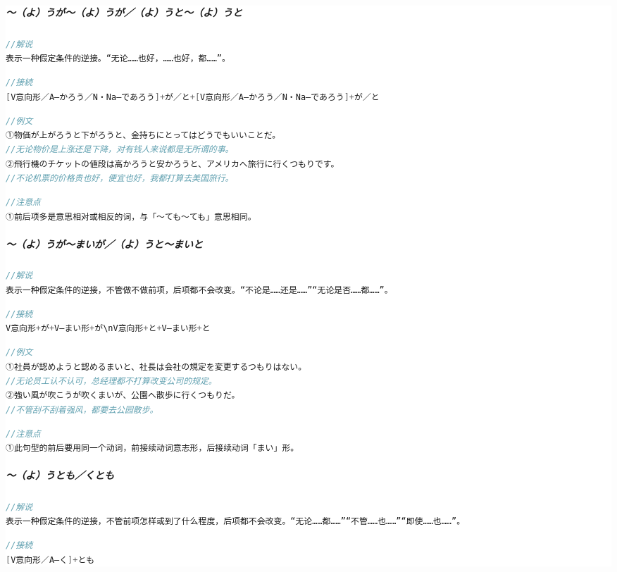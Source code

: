 ##### ～（よ）うが～（よ）うが／（よ）うと～（よ）うと

```c
//解说
表示一种假定条件的逆接。“无论……也好，……也好，都……”。
```

```c
//接続
[V意向形／A―かろう／N・Na―であろう]+が／と+[V意向形／A―かろう／N・Na―であろう]+が／と
```

```c
//例文
①物価が上がろうと下がろうと、金持ちにとってはどうでもいいことだ。
//无论物价是上涨还是下降，对有钱人来说都是无所谓的事。
②飛行機のチケットの値段は高かろうと安かろうと、アメリカへ旅行に行くつもりです。
//不论机票的价格贵也好，便宜也好，我都打算去美国旅行。
```

```c
//注意点
①前后项多是意思相对或相反的词，与「～ても～ても」意思相同。
```

##### ～（よ）うが～まいが／（よ）うと～まいと

```c
//解说
表示一种假定条件的逆接，不管做不做前项，后项都不会改变。“不论是……还是……”“无论是否……都……”。
```

```c
//接続
V意向形+が+V―まい形+が\nV意向形+と+V―まい形+と
```

```c
//例文
①社員が認めようと認めるまいと、社長は会社の規定を変更するつもりはない。
//无论员工认不认可，总经理都不打算改变公司的规定。
②強い風が吹こうが吹くまいが、公園へ散歩に行くつもりだ。
//不管刮不刮着强风，都要去公园散步。
```

```c
//注意点
①此句型的前后要用同一个动词，前接续动词意志形，后接续动词「まい」形。
```

##### ～（よ）うとも／くとも

```c
//解说
表示一种假定条件的逆接，不管前项怎样或到了什么程度，后项都不会改变。“无论……都……”“不管……也……”“即使……也……”。
```

```c
//接続
[V意向形／A―く]+とも
```
